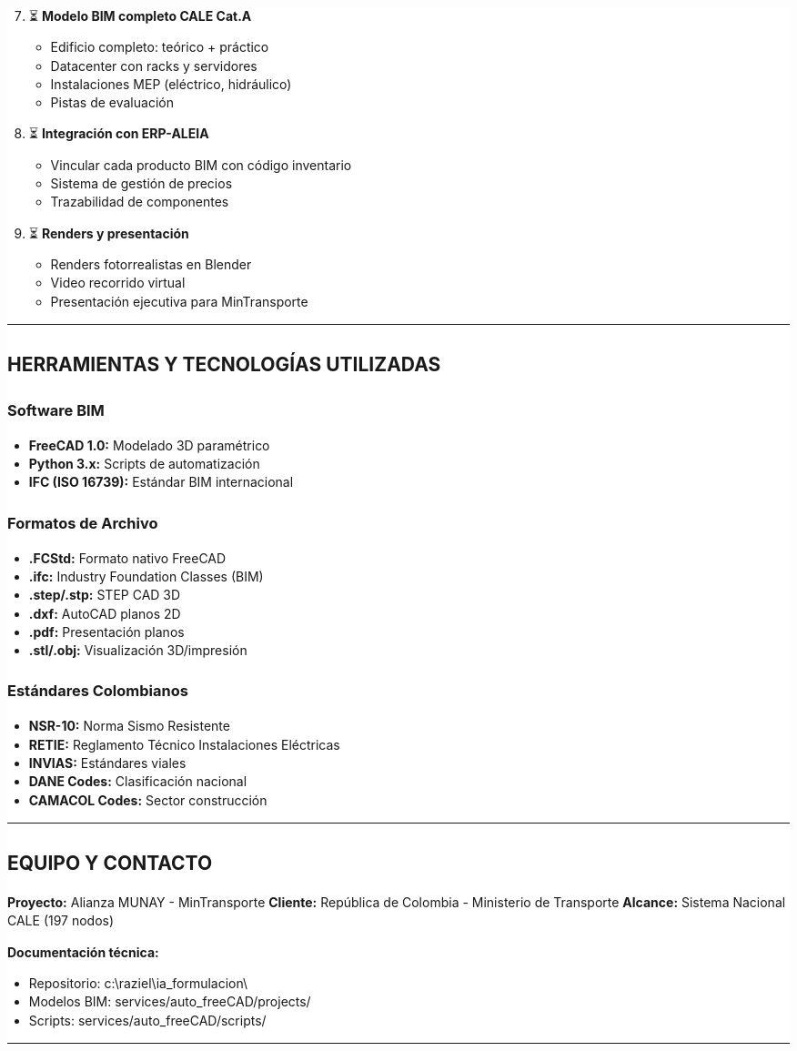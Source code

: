 7. ⏳ **Modelo BIM completo CALE Cat.A**
   - Edificio completo: teórico + práctico
   - Datacenter con racks y servidores
   - Instalaciones MEP (eléctrico, hidráulico)
   - Pistas de evaluación

8. ⏳ **Integración con ERP-ALEIA**
   - Vincular cada producto BIM con código inventario
   - Sistema de gestión de precios
   - Trazabilidad de componentes

9. ⏳ **Renders y presentación**
   - Renders fotorrealistas en Blender
   - Video recorrido virtual
   - Presentación ejecutiva para MinTransporte

---

## HERRAMIENTAS Y TECNOLOGÍAS UTILIZADAS

### Software BIM

- **FreeCAD 1.0:** Modelado 3D paramétrico
- **Python 3.x:** Scripts de automatización
- **IFC (ISO 16739):** Estándar BIM internacional

### Formatos de Archivo

- **.FCStd:** Formato nativo FreeCAD
- **.ifc:** Industry Foundation Classes (BIM)
- **.step/.stp:** STEP CAD 3D
- **.dxf:** AutoCAD planos 2D
- **.pdf:** Presentación planos
- **.stl/.obj:** Visualización 3D/impresión

### Estándares Colombianos

- **NSR-10:** Norma Sismo Resistente
- **RETIE:** Reglamento Técnico Instalaciones Eléctricas
- **INVIAS:** Estándares viales
- **DANE Codes:** Clasificación nacional
- **CAMACOL Codes:** Sector construcción

---

## EQUIPO Y CONTACTO

**Proyecto:** Alianza MUNAY - MinTransporte
**Cliente:** República de Colombia - Ministerio de Transporte
**Alcance:** Sistema Nacional CALE (197 nodos)

**Documentación técnica:**
- Repositorio: c:\raziel\ia_formulacion\
- Modelos BIM: services/auto_freeCAD/projects/
- Scripts: services/auto_freeCAD/scripts/

---
